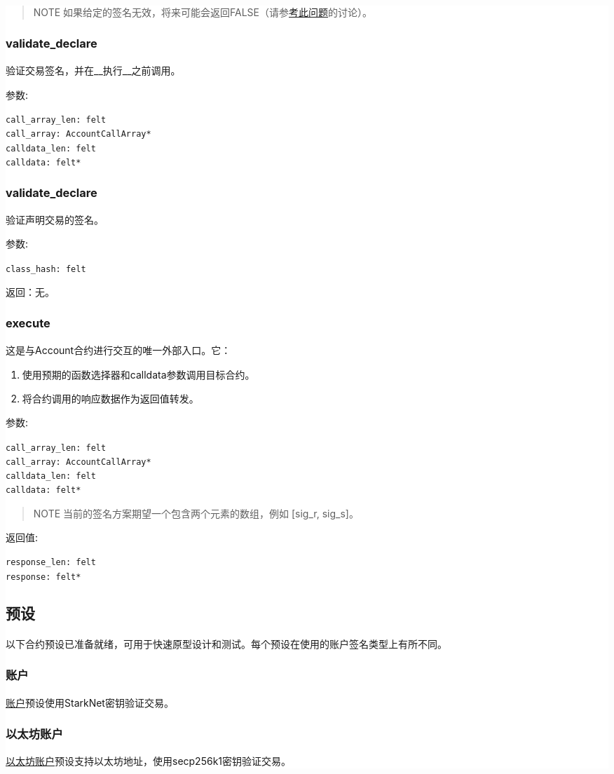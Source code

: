 > NOTE
如果给定的签名无效，将来可能会返回FALSE（请参[考此问题](https://github.com/OpenZeppelin/cairo-contracts/issues/327)的讨论）。

### __validate_declare__
验证交易签名，并在__执行__之前调用。

参数:
```
call_array_len: felt
call_array: AccountCallArray*
calldata_len: felt
calldata: felt*
```

### __validate_declare__
验证声明交易的签名。

参数:
```
class_hash: felt
```
返回：无。

### __execute__
这是与Account合约进行交互的唯一外部入口。它：

1. 使用预期的函数选择器和calldata参数调用目标合约。

2. 将合约调用的响应数据作为返回值转发。

参数:
```
call_array_len: felt
call_array: AccountCallArray*
calldata_len: felt
calldata: felt*
```

> NOTE
当前的签名方案期望一个包含两个元素的数组，例如 [sig_r, sig_s]。

返回值:
```
response_len: felt
response: felt*
```

## 预设
以下合约预设已准备就绪，可用于快速原型设计和测试。每个预设在使用的账户签名类型上有所不同。

### 账户
[账户](https://github.com/OpenZeppelin/cairo-contracts/blob/release-v0.6.1/src/openzeppelin/account/presets/Account.cairo)预设使用StarkNet密钥验证交易。

### 以太坊账户
[以太坊账户](https://github.com/OpenZeppelin/cairo-contracts/blob/release-v0.6.1/src/openzeppelin/account/presets/EthAccount.cairo)预设支持以太坊地址，使用secp256k1密钥验证交易。
